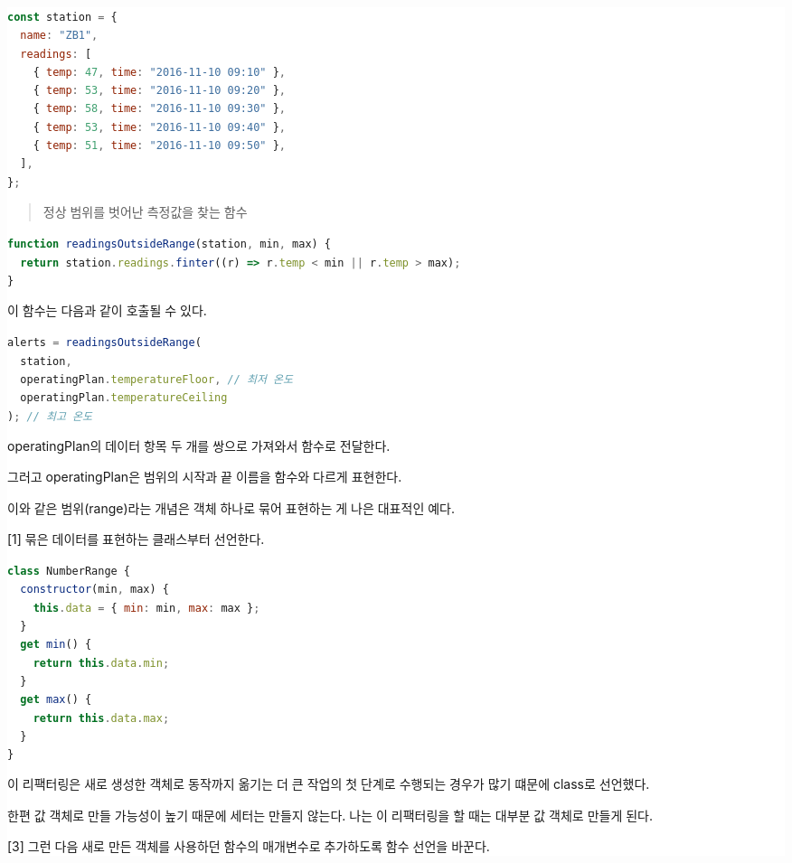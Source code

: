 ```jsx
const station = {
  name: "ZB1",
  readings: [
    { temp: 47, time: "2016-11-10 09:10" },
    { temp: 53, time: "2016-11-10 09:20" },
    { temp: 58, time: "2016-11-10 09:30" },
    { temp: 53, time: "2016-11-10 09:40" },
    { temp: 51, time: "2016-11-10 09:50" },
  ],
};
```

> 정상 범위를 벗어난 측정값을 찾는 함수

```jsx
function readingsOutsideRange(station, min, max) {
  return station.readings.finter((r) => r.temp < min || r.temp > max);
}
```

이 함수는 다음과 같이 호출될 수 있다.

```jsx
alerts = readingsOutsideRange(
  station,
  operatingPlan.temperatureFloor, // 최저 온도
  operatingPlan.temperatureCeiling
); // 최고 온도
```

operatingPlan의 데이터 항목 두 개를 쌍으로 가져와서 함수로 전달한다.

그러고 operatingPlan은 범위의 시작과 끝 이름을 함수와 다르게 표현한다.

이와 같은 범위(range)라는 개념은 객체 하나로 묶어 표현하는 게 나은 대표적인 예다.

[1] 묶은 데이터를 표현하는 클래스부터 선언한다.

```jsx
class NumberRange {
  constructor(min, max) {
    this.data = { min: min, max: max };
  }
  get min() {
    return this.data.min;
  }
  get max() {
    return this.data.max;
  }
}
```

이 리팩터링은 새로 생성한 객체로 동작까지 옮기는 더 큰 작업의 첫 단계로 수행되는 경우가 많기 떄문에 class로 선언했다.

한편 값 객체로 만들 가능성이 높기 때문에 세터는 만들지 않는다. 나는 이 리팩터링을 할 때는 대부분 값 객체로 만들게 된다.

[3] 그런 다음 새로 만든 객체를 사용하던 함수의 매개변수로 추가하도록 함수 선언을 바꾼다.
